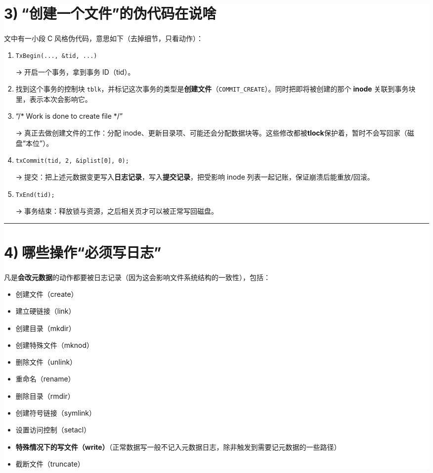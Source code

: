 

# 3) “创建一个文件”的伪代码在说啥



文中有一小段 C 风格伪代码，意思如下（去掉细节，只看动作）：



1. `TxBegin(..., &tid, ...)`

   → 开启一个事务，拿到事务 ID（tid）。

2. 找到这个事务的控制块 `tblk`，并标记这次事务的类型是**创建文件**（`COMMIT_CREATE`）。同时把即将被创建的那个 **inode** 关联到事务块里，表示本次会影响它。

3. “/\* Work is done to create file \*/”

   → 真正去做创建文件的工作：分配 inode、更新目录项、可能还会分配数据块等。这些修改都被**tlock**保护着，暂时不会写回家（磁盘“本位”）。

4. `txCommit(tid, 2, &iplist[0], 0);`

   → 提交：把上述元数据变更写入**日志记录**，写入**提交记录**，把受影响 inode 列表一起记账，保证崩溃后能重放/回滚。

5. `TxEnd(tid);`

   → 事务结束：释放锁与资源，之后相关页才可以被正常写回磁盘。



---



# 4) 哪些操作“必须写日志”



凡是**会改元数据**的动作都要被日志记录（因为这会影响文件系统结构的一致性），包括：



* 创建文件（create）

* 建立硬链接（link）

* 创建目录（mkdir）

* 创建特殊文件（mknod）

* 删除文件（unlink）

* 重命名（rename）

* 删除目录（rmdir）

* 创建符号链接（symlink）

* 设置访问控制（setacl）

* **特殊情况下的写文件（write）**（正常数据写一般不记入元数据日志，除非触发到需要记元数据的一些路径）

* 截断文件（truncate）


